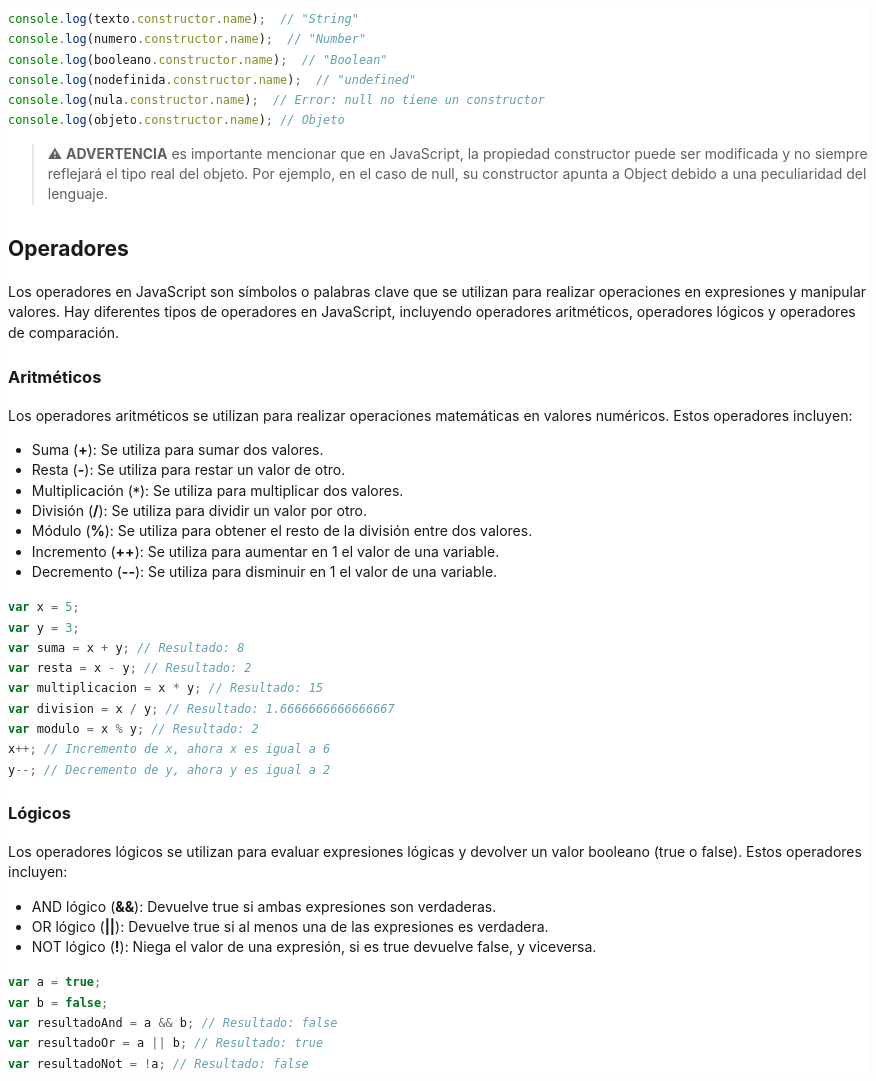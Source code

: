 ```js
console.log(texto.constructor.name);  // "String"
console.log(numero.constructor.name);  // "Number"
console.log(booleano.constructor.name);  // "Boolean"
console.log(nodefinida.constructor.name);  // "undefined"
console.log(nula.constructor.name);  // Error: null no tiene un constructor
console.log(objeto.constructor.name); // Objeto
```

> :warning: **ADVERTENCIA** es importante mencionar que en JavaScript, la propiedad constructor puede ser modificada y no siempre reflejará el tipo real del objeto. Por ejemplo, en el caso de null, su constructor apunta a Object debido a una peculiaridad del lenguaje.

## Operadores

Los operadores en JavaScript son símbolos o palabras clave que se utilizan para realizar operaciones en expresiones y manipular valores. Hay diferentes tipos de operadores en JavaScript, incluyendo operadores aritméticos, operadores lógicos y operadores de comparación.

### Aritméticos

Los operadores aritméticos se utilizan para realizar operaciones matemáticas en valores numéricos. Estos operadores incluyen:

* Suma (**+**): Se utiliza para sumar dos valores.
* Resta (**-**): Se utiliza para restar un valor de otro.
* Multiplicación (**`*`**): Se utiliza para multiplicar dos valores.
* División (**/**): Se utiliza para dividir un valor por otro.
* Módulo (**%**): Se utiliza para obtener el resto de la división entre dos valores.
* Incremento (**++**): Se utiliza para aumentar en 1 el valor de una variable.
* Decremento (**--**): Se utiliza para disminuir en 1 el valor de una variable.

```js
var x = 5;
var y = 3;
var suma = x + y; // Resultado: 8
var resta = x - y; // Resultado: 2
var multiplicacion = x * y; // Resultado: 15
var division = x / y; // Resultado: 1.6666666666666667
var modulo = x % y; // Resultado: 2
x++; // Incremento de x, ahora x es igual a 6
y--; // Decremento de y, ahora y es igual a 2
```

### Lógicos

Los operadores lógicos se utilizan para evaluar expresiones lógicas y devolver un valor booleano (true o false). Estos operadores incluyen:

* AND lógico (**&&**): Devuelve true si ambas expresiones son verdaderas.
* OR lógico (**||**): Devuelve true si al menos una de las expresiones es verdadera.
* NOT lógico (**!**): Niega el valor de una expresión, si es true devuelve false, y viceversa.

```js
var a = true;
var b = false;
var resultadoAnd = a && b; // Resultado: false
var resultadoOr = a || b; // Resultado: true
var resultadoNot = !a; // Resultado: false
```
